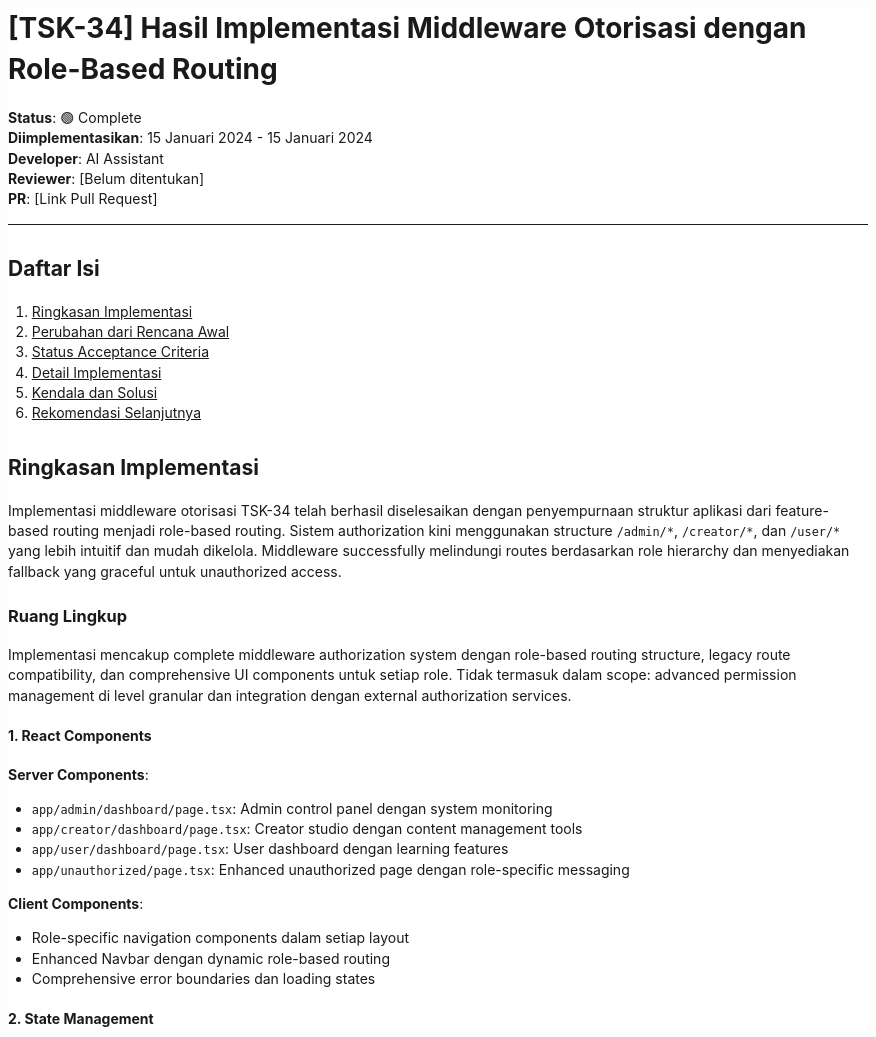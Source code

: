 # [TSK-34] Hasil Implementasi Middleware Otorisasi dengan Role-Based Routing

**Status**: 🟢 Complete  
**Diimplementasikan**: 15 Januari 2024 - 15 Januari 2024  
**Developer**: AI Assistant  
**Reviewer**: [Belum ditentukan]  
**PR**: [Link Pull Request]

---

## Daftar Isi

1. [Ringkasan Implementasi](mdc:#ringkasan-implementasi)
2. [Perubahan dari Rencana Awal](mdc:#perubahan-dari-rencana-awal)
3. [Status Acceptance Criteria](mdc:#status-acceptance-criteria)
4. [Detail Implementasi](mdc:#detail-implementasi)
5. [Kendala dan Solusi](mdc:#kendala-dan-solusi)
6. [Rekomendasi Selanjutnya](mdc:#rekomendasi-selanjutnya)

## Ringkasan Implementasi

Implementasi middleware otorisasi TSK-34 telah berhasil diselesaikan dengan penyempurnaan struktur aplikasi dari feature-based routing menjadi role-based routing. Sistem authorization kini menggunakan structure `/admin/*`, `/creator/*`, dan `/user/*` yang lebih intuitif dan mudah dikelola. Middleware successfully melindungi routes berdasarkan role hierarchy dan menyediakan fallback yang graceful untuk unauthorized access.

### Ruang Lingkup

Implementasi mencakup complete middleware authorization system dengan role-based routing structure, legacy route compatibility, dan comprehensive UI components untuk setiap role. Tidak termasuk dalam scope: advanced permission management di level granular dan integration dengan external authorization services.

#### 1. React Components

**Server Components**:

- `app/admin/dashboard/page.tsx`: Admin control panel dengan system monitoring
- `app/creator/dashboard/page.tsx`: Creator studio dengan content management tools
- `app/user/dashboard/page.tsx`: User dashboard dengan learning features
- `app/unauthorized/page.tsx`: Enhanced unauthorized page dengan role-specific messaging

**Client Components**:

- Role-specific navigation components dalam setiap layout
- Enhanced Navbar dengan dynamic role-based routing
- Comprehensive error boundaries dan loading states

#### 2. State Management
